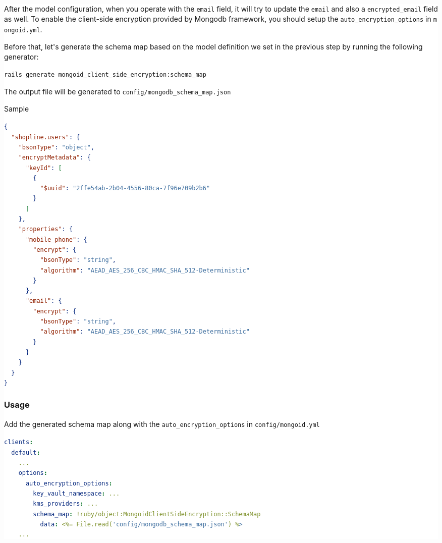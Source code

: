 After the model configuration, when you operate with the `email` field, it will try to update the `email` and also a `encrypted_email` field as well. To enable the client-side encryption provided by Mongodb framework, you should setup the `auto_encryption_options` in `mongoid.yml`.  
  
Before that, let's generate the schema map based on the model definition we set in the previous step by running the following generator:

```bash
rails generate mongoid_client_side_encryption:schema_map
```

The output file will be generated to `config/mongodb_schema_map.json`

Sample

```json
{
  "shopline.users": {
    "bsonType": "object",
    "encryptMetadata": {
      "keyId": [
        {
          "$uuid": "2ffe54ab-2b04-4556-80ca-7f96e709b2b6"
        }
      ]
    },
    "properties": {
      "mobile_phone": {
        "encrypt": {
          "bsonType": "string",
          "algorithm": "AEAD_AES_256_CBC_HMAC_SHA_512-Deterministic"
        }
      },
      "email": {
        "encrypt": {
          "bsonType": "string",
          "algorithm": "AEAD_AES_256_CBC_HMAC_SHA_512-Deterministic"
        }
      }
    }
  }
}
```

### Usage

Add the generated schema map along with the `auto_encryption_options` in `config/mongoid.yml`

```yml
clients:
  default:
    ...
    options:
      auto_encryption_options:
        key_vault_namespace: ...
        kms_providers: ...
        schema_map: !ruby/object:MongoidClientSideEncryption::SchemaMap
          data: <%= File.read('config/mongodb_schema_map.json') %>
    ...
```
